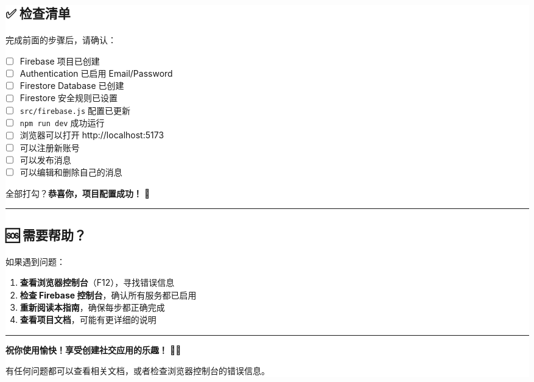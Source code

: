 
## ✅ 检查清单

完成前面的步骤后，请确认：

- [ ] Firebase 项目已创建
- [ ] Authentication 已启用 Email/Password
- [ ] Firestore Database 已创建
- [ ] Firestore 安全规则已设置
- [ ] `src/firebase.js` 配置已更新
- [ ] `npm run dev` 成功运行
- [ ] 浏览器可以打开 http://localhost:5173
- [ ] 可以注册新账号
- [ ] 可以发布消息
- [ ] 可以编辑和删除自己的消息

全部打勾？**恭喜你，项目配置成功！** 🎉

---

## 🆘 需要帮助？

如果遇到问题：

1. **查看浏览器控制台**（F12），寻找错误信息
2. **检查 Firebase 控制台**，确认所有服务都已启用
3. **重新阅读本指南**，确保每步都正确完成
4. **查看项目文档**，可能有更详细的说明

---

**祝你使用愉快！享受创建社交应用的乐趣！** 🚀✨

有任何问题都可以查看相关文档，或者检查浏览器控制台的错误信息。


